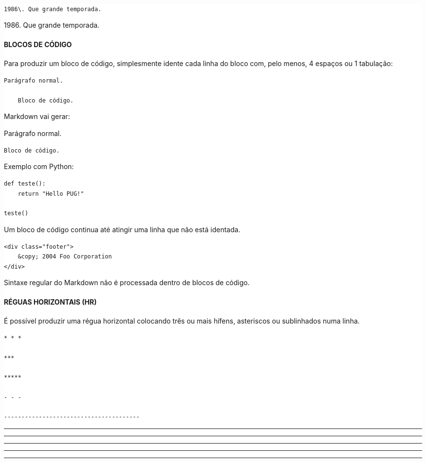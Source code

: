    1986\. Que grande temporada.

1986\. Que grande temporada.


#### BLOCOS DE CÓDIGO

Para produzir um bloco de código, simplesmente idente cada linha do bloco com,
pelo menos, 4 espaços ou 1 tabulação:

    Parágrafo normal.

        Bloco de código.

Markdown vai gerar:

Parágrafo normal.

    Bloco de código.

Exemplo com Python:

    def teste():
        return "Hello PUG!"

    teste()

Um bloco de código continua até atingir uma linha que não está identada.


    <div class="footer">
        &copy; 2004 Foo Corporation
    </div>

Sintaxe regular do Markdown não é processada dentro de blocos de código.


#### RÉGUAS HORIZONTAIS (HR)

É possível produzir uma régua horizontal colocando três ou mais hífens,
asteriscos ou sublinhados numa linha.

    * * *

    ***

    *****

    - - -

    ---------------------------------------

* * *

***

*****

- - -

---------------------------------------

